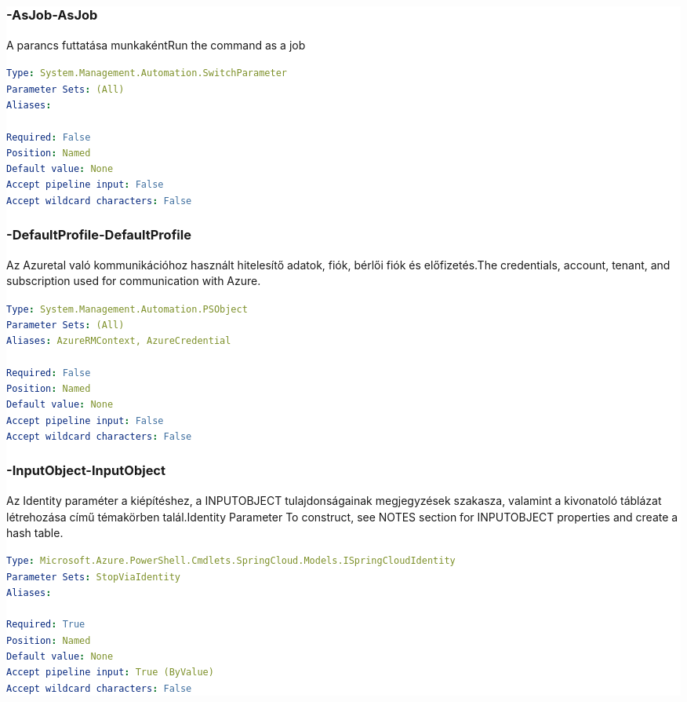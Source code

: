 ### <span data-ttu-id="2bb07-117">-AsJob</span><span class="sxs-lookup"><span data-stu-id="2bb07-117">-AsJob</span></span>
<span data-ttu-id="2bb07-118">A parancs futtatása munkaként</span><span class="sxs-lookup"><span data-stu-id="2bb07-118">Run the command as a job</span></span>

```yaml
Type: System.Management.Automation.SwitchParameter
Parameter Sets: (All)
Aliases:

Required: False
Position: Named
Default value: None
Accept pipeline input: False
Accept wildcard characters: False
```

### <span data-ttu-id="2bb07-119">-DefaultProfile</span><span class="sxs-lookup"><span data-stu-id="2bb07-119">-DefaultProfile</span></span>
<span data-ttu-id="2bb07-120">Az Azuretal való kommunikációhoz használt hitelesítő adatok, fiók, bérlői fiók és előfizetés.</span><span class="sxs-lookup"><span data-stu-id="2bb07-120">The credentials, account, tenant, and subscription used for communication with Azure.</span></span>

```yaml
Type: System.Management.Automation.PSObject
Parameter Sets: (All)
Aliases: AzureRMContext, AzureCredential

Required: False
Position: Named
Default value: None
Accept pipeline input: False
Accept wildcard characters: False
```

### <span data-ttu-id="2bb07-121">-InputObject</span><span class="sxs-lookup"><span data-stu-id="2bb07-121">-InputObject</span></span>
<span data-ttu-id="2bb07-122">Az Identity paraméter a kiépítéshez, a INPUTOBJECT tulajdonságainak megjegyzések szakasza, valamint a kivonatoló táblázat létrehozása című témakörben talál.</span><span class="sxs-lookup"><span data-stu-id="2bb07-122">Identity Parameter To construct, see NOTES section for INPUTOBJECT properties and create a hash table.</span></span>

```yaml
Type: Microsoft.Azure.PowerShell.Cmdlets.SpringCloud.Models.ISpringCloudIdentity
Parameter Sets: StopViaIdentity
Aliases:

Required: True
Position: Named
Default value: None
Accept pipeline input: True (ByValue)
Accept wildcard characters: False
```
